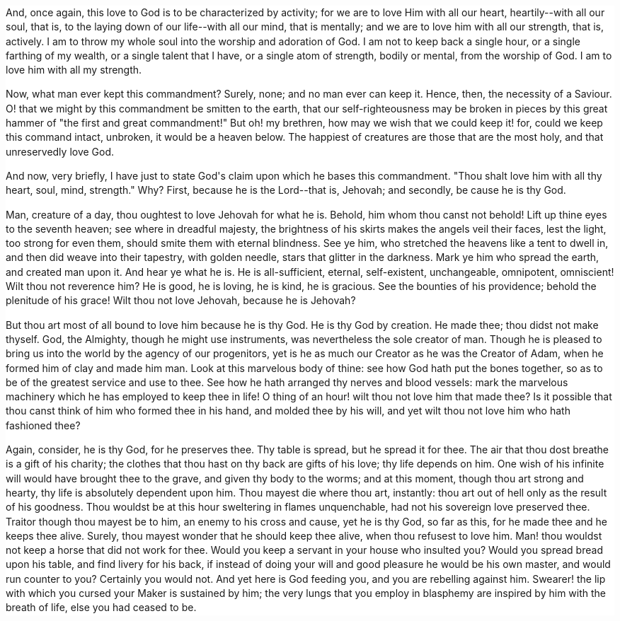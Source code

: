 And, once again, this love to God is to be characterized by activity; for we are to love Him with all our heart, heartily--with all our soul, that is, to the laying down of our life--with all our mind, that is mentally; and we are to love him with all our strength, that is, actively. I am to throw my whole soul into the worship and adoration of God. I am not to keep back a single hour, or a single farthing of my wealth, or a single talent that I have, or a single atom of strength, bodily or mental, from the worship of God. I am to love him with all my strength.

Now, what man ever kept this commandment? Surely, none; and no man ever can keep it. Hence, then, the necessity of a Saviour. O! that we might by this commandment be smitten to the earth, that our self-righteousness may be broken in pieces by this great hammer of "the first and great commandment!" But oh! my brethren, how may we wish that we could keep it! for, could we keep this command intact, unbroken, it would be a heaven below. The happiest of creatures are those that are the most holy, and that unreservedly love God.

And now, very briefly, I have just to state God's claim upon which he bases this commandment. "Thou shalt love him with all thy heart, soul, mind, strength." Why? First, because he is the Lord--that is, Jehovah; and secondly, be cause he is thy God.

Man, creature of a day, thou oughtest to love Jehovah for what he is. Behold, him whom thou canst not behold! Lift up thine eyes to the seventh heaven; see where in dreadful majesty, the brightness of his skirts makes the angels veil their faces, lest the light, too strong for even them, should smite them with eternal blindness. See ye him, who stretched the heavens like a tent to dwell in, and then did weave into their tapestry, with golden needle, stars that glitter in the darkness. Mark ye him who spread the earth, and created man upon it. And hear ye what he is. He is all-sufficient, eternal, self-existent, unchangeable, omnipotent, omniscient! Wilt thou not reverence him? He is good, he is loving, he is kind, he is gracious. See the bounties of his providence; behold the plenitude of his grace! Wilt thou not love Jehovah, because he is Jehovah?

But thou art most of all bound to love him because he is thy God. He is thy God by creation. He made thee; thou didst not make thyself. God, the Almighty, though he might use instruments, was nevertheless the sole creator of man. Though he is pleased to bring us into the world by the agency of our progenitors, yet is he as much our Creator as he was the Creator of Adam, when he formed him of clay and made him man. Look at this marvelous body of thine: see how God hath put the bones together, so as to be of the greatest service and use to thee. See how he hath arranged thy nerves and blood vessels: mark the marvelous machinery which he has employed to keep thee in life! O thing of an hour! wilt thou not love him that made thee? Is it possible that thou canst think of him who formed thee in his hand, and molded thee by his will, and yet wilt thou not love him who hath fashioned thee?

Again, consider, he is thy God, for he preserves thee. Thy table is spread, but he spread it for thee. The air that thou dost breathe is a gift of his charity; the clothes that thou hast on thy back are gifts of his love; thy life depends on him. One wish of his infinite will would have brought thee to the grave, and given thy body to the worms; and at this moment, though thou art strong and hearty, thy life is absolutely dependent upon him. Thou mayest die where thou art, instantly: thou art out of hell only as the result of his goodness. Thou wouldst be at this hour sweltering in flames unquenchable, had not his sovereign love preserved thee. Traitor though thou mayest be to him, an enemy to his cross and cause, yet he is thy God, so far as this, for he made thee and he keeps thee alive. Surely, thou mayest wonder that he should keep thee alive, when thou refusest to love him. Man! thou wouldst not keep a horse that did not work for thee. Would you keep a servant in your house who insulted you? Would you spread bread upon his table, and find livery for his back, if instead of doing your will and good pleasure he would be his own master, and would run counter to you? Certainly you would not. And yet here is God feeding you, and you are rebelling against him. Swearer! the lip with which you cursed your Maker is sustained by him; the very lungs that you employ in blasphemy are inspired by him with the breath of life, else you had ceased to be. 

